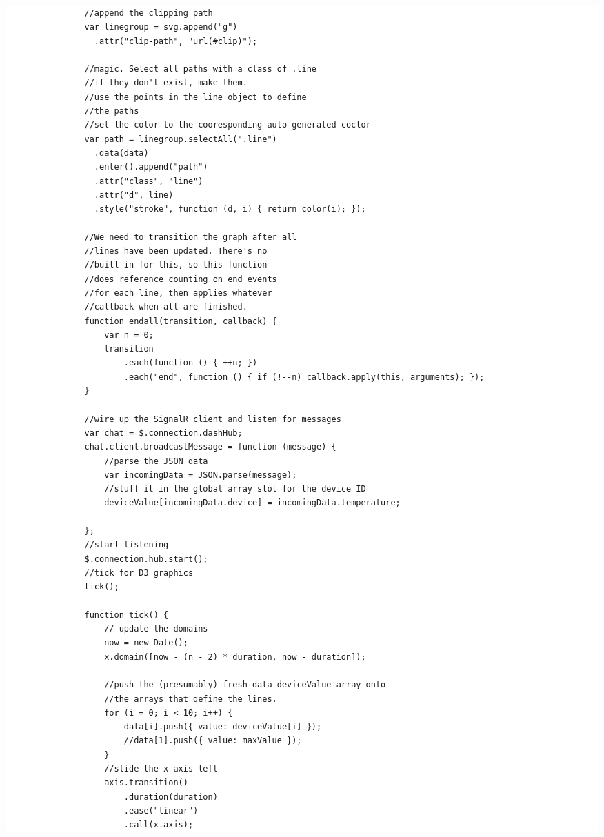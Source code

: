 		            //append the clipping path
		            var linegroup = svg.append("g")
		              .attr("clip-path", "url(#clip)");
		
		            //magic. Select all paths with a class of .line
		            //if they don't exist, make them.
		            //use the points in the line object to define
		            //the paths
		            //set the color to the cooresponding auto-generated coclor
		            var path = linegroup.selectAll(".line")
		              .data(data)
		              .enter().append("path")
		              .attr("class", "line")
		              .attr("d", line)
		              .style("stroke", function (d, i) { return color(i); });
		
		            //We need to transition the graph after all
		            //lines have been updated. There's no
		            //built-in for this, so this function
		            //does reference counting on end events
		            //for each line, then applies whatever
		            //callback when all are finished.
		            function endall(transition, callback) {
		                var n = 0;
		                transition
		                    .each(function () { ++n; })
		                    .each("end", function () { if (!--n) callback.apply(this, arguments); });
		            }
		
		            //wire up the SignalR client and listen for messages
		            var chat = $.connection.dashHub;
		            chat.client.broadcastMessage = function (message) {
		                //parse the JSON data
		                var incomingData = JSON.parse(message);
		                //stuff it in the global array slot for the device ID
		                deviceValue[incomingData.device] = incomingData.temperature;
		
		            };
		            //start listening
		            $.connection.hub.start();
		            //tick for D3 graphics
		            tick();
		
		            function tick() {
		                // update the domains
		                now = new Date();
		                x.domain([now - (n - 2) * duration, now - duration]);
		    
		                //push the (presumably) fresh data deviceValue array onto
		                //the arrays that define the lines.
		                for (i = 0; i < 10; i++) {
		                    data[i].push({ value: deviceValue[i] });
		                    //data[1].push({ value: maxValue });
		                }
		                //slide the x-axis left
		                axis.transition()
		                    .duration(duration)
		                    .ease("linear")
		                    .call(x.axis);
		

[azure-portal]: https://manage.windowsazure.cn/